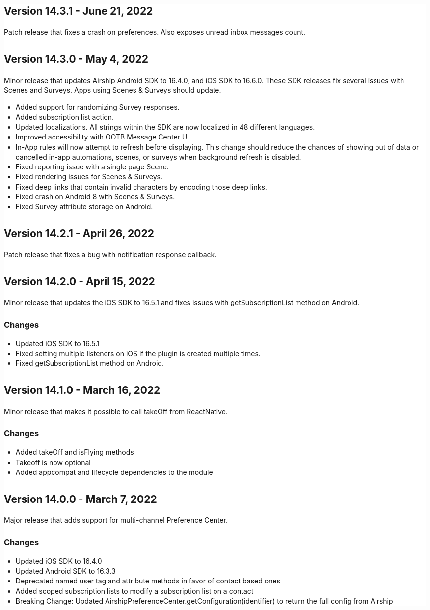 ## Version 14.3.1 - June 21, 2022
Patch release that fixes a crash on preferences. Also exposes unread inbox messages count.

## Version 14.3.0 - May 4, 2022
Minor release that updates Airship Android SDK to 16.4.0, and iOS SDK to 16.6.0. These SDK releases fix several issues with Scenes and Surveys. Apps using Scenes & Surveys should update.

- Added support for randomizing Survey responses.
- Added subscription list action.
- Updated localizations. All strings within the SDK are now localized in 48 different languages.
- Improved accessibility with OOTB Message Center UI.
- In-App rules will now attempt to refresh before displaying. This change should reduce the chances of showing out of data or cancelled in-app automations, scenes, or surveys when background refresh is disabled.
- Fixed reporting issue with a single page Scene.
- Fixed rendering issues for Scenes & Surveys.
- Fixed deep links that contain invalid characters by encoding those deep links.
- Fixed crash on Android 8 with Scenes & Surveys.
- Fixed Survey attribute storage on Android.


## Version 14.2.1 - April 26, 2022
Patch release that fixes a bug with notification response callback.

## Version 14.2.0 - April 15, 2022
Minor release that updates the iOS SDK to 16.5.1 and fixes issues with getSubscriptionList method on Android.

### Changes
- Updated iOS SDK to 16.5.1
- Fixed setting multiple listeners on iOS if the plugin is created multiple times.
- Fixed getSubscriptionList method on Android.


## Version 14.1.0 - March 16, 2022
Minor release that makes it possible to call takeOff from ReactNative.

### Changes
- Added takeOff and isFlying methods
- Takeoff is now optional
- Added appcompat and lifecycle dependencies to the module

## Version 14.0.0 - March 7, 2022
Major release that adds support for multi-channel Preference Center.

### Changes
- Updated iOS SDK to 16.4.0
- Updated Android SDK to 16.3.3
- Deprecated named user tag and attribute methods in favor of contact based ones
- Added scoped subscription lists to modify a subscription list on a contact
- Breaking Change: Updated AirshipPreferenceCenter.getConfiguration(identifier) to return the full config from Airship
